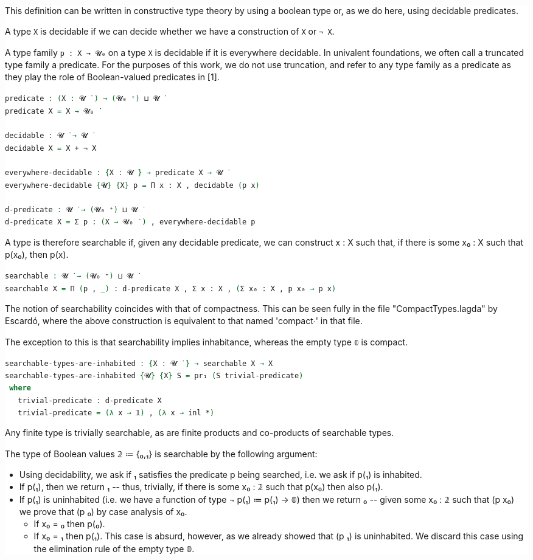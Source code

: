 This definition can be written in constructive type theory by using a boolean type
or, as we do here, using decidable predicates.

A type `X` is decidable if we can decide whether we have a construction of `X` or `¬ X`.

A type family `p : X → 𝓤₀` on a type `X` is decidable if it is everywhere decidable.
In univalent foundations, we often call a truncated type family a predicate.
For the purposes of this work, we do not use truncation, and refer to any type
family as a predicate as they play the role of Boolean-valued predicates in
[1].

```agda
predicate : (X : 𝓤 ̇ ) → (𝓤₀ ⁺) ⊔ 𝓤 ̇
predicate X = X → 𝓤₀ ̇ 

decidable : 𝓤 ̇ → 𝓤 ̇
decidable X = X + ¬ X

everywhere-decidable : {X : 𝓤 ̇} → predicate X → 𝓤 ̇
everywhere-decidable {𝓤} {X} p = Π x ꞉ X , decidable (p x)

d-predicate : 𝓤 ̇ → (𝓤₀ ⁺) ⊔ 𝓤 ̇
d-predicate X = Σ p ꞉ (X → 𝓤₀ ̇ ) , everywhere-decidable p
```

A type is therefore searchable if, given any decidable predicate, we can construct
x : X such that, if there is some x₀ : X such that p(x₀), then p(x).

```agda
searchable : 𝓤 ̇ → (𝓤₀ ⁺) ⊔ 𝓤 ̇
searchable X = Π (p , _) ꞉ d-predicate X , Σ x ꞉ X , (Σ x₀ ꞉ X , p x₀ → p x)
```

The notion of searchability coincides with that of compactness. This can be seen
fully in the file "CompactTypes.lagda" by Escardó, where the above construction is
equivalent to that named 'compact∙' in that file.

The exception to this is that searchability implies inhabitance, whereas the
empty type `𝟘` is compact.

```agda
searchable-types-are-inhabited : {X : 𝓤 ̇ } → searchable X → X
searchable-types-are-inhabited {𝓤} {X} S = pr₁ (S trivial-predicate)
 where
   trivial-predicate : d-predicate X
   trivial-predicate = (λ x → 𝟙) , (λ x → inl *)
```

Any finite type is trivially searchable, as are finite products and co-products of
searchable types.

The type of Boolean values 𝟚 ≔ {₀,₁} is searchable by the following argument:
 * Using decidability, we ask if ₁ satisfies the predicate p being searched,
   i.e. we ask if p(₁) is inhabited.
 * If p(₁), then we return ₁ -- thus, trivially, if there is some x₀ : 𝟚
   such that p(x₀) then also p(₁).
 * If p(₁) is uninhabited (i.e. we have a function of type ¬ p(₁) ≔ p(₁) → 𝟘)
   then we return ₀ -- given some x₀ : 𝟚 such that (p x₀) we prove that
   (p ₀) by case analysis of x₀.
   *  If x₀ = ₀ then p(₀).
   *  If x₀ = ₁ then p(₁). This case is absurd, however, as we already showed
      that (p ₁) is uninhabited. We discard this case using the elimination rule
      of the empty type 𝟘.
